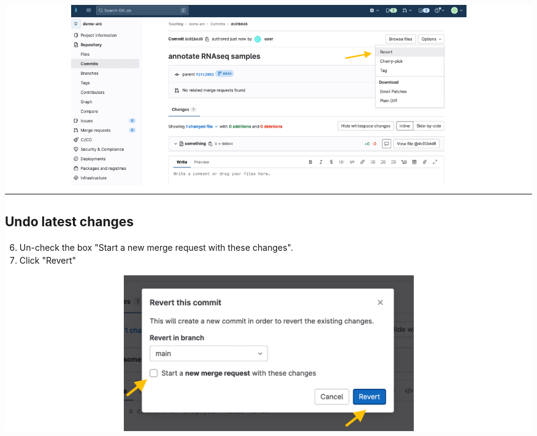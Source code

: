 <img src="./../../images/datahub/datahub-commits-revert01.png" style="width:75%;display: block;margin-left: auto;margin-right: auto;">


--- 
## Undo latest changes

6. Un-check the box "Start a new merge request with these changes".
7. Click "Revert"

<img src="./../../images/datahub/datahub-commits-revert02.png" style="width:55%;display: block;margin-left: auto;margin-right: auto;">
